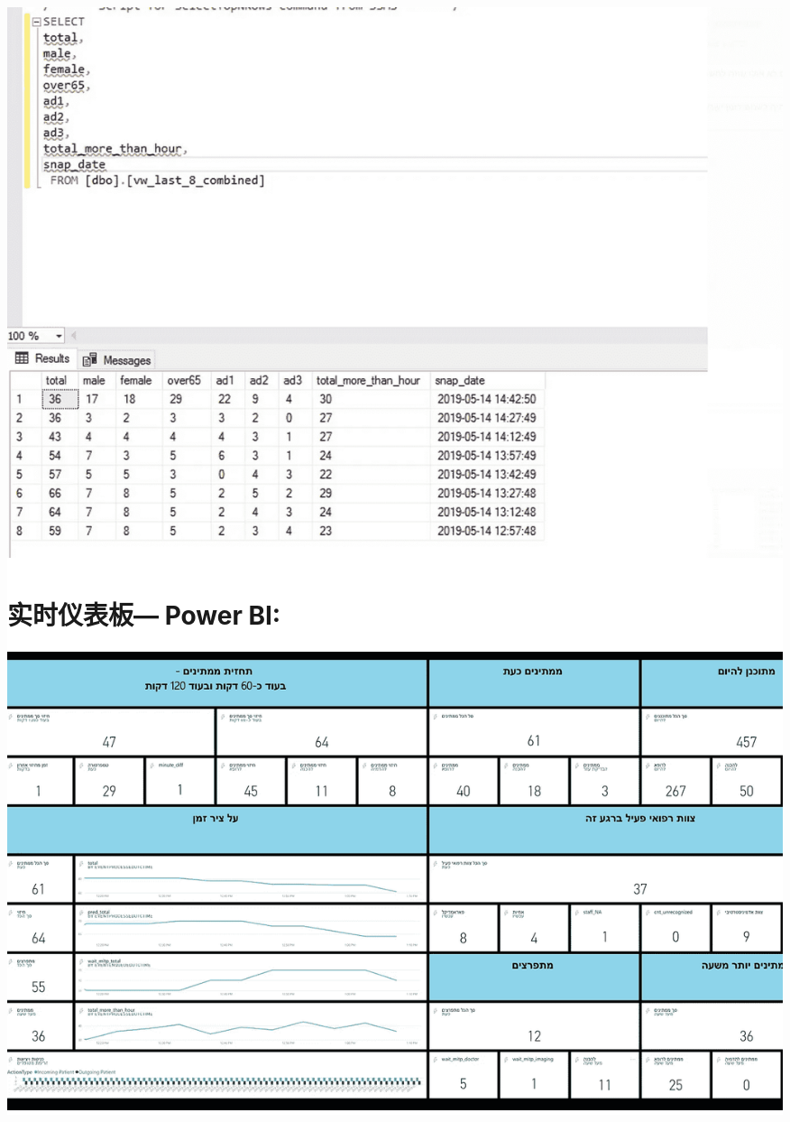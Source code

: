 ![](img/abb0cd82b4b63e75270427851d7046f0.png)

# 实时仪表板— Power BI:

![](img/8f5b54df92f11073bb7a0f6b7b471181.png)
